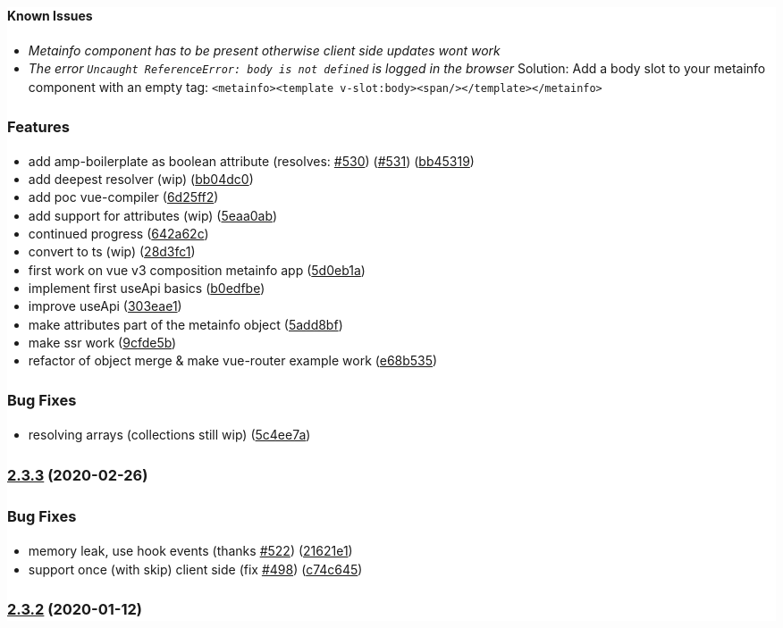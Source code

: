 #### Known Issues

- _Metainfo component has to be present otherwise client side updates wont work_
- _The error `Uncaught ReferenceError: body is not defined` is logged in the browser_
  Solution: Add a body slot to your metainfo component with an empty tag: `<metainfo><template v-slot:body><span/></template></metainfo>`

### Features

* add amp-boilerplate as boolean attribute (resolves: [#530](https://github.com/nuxt/vue-meta/issues/530)) ([#531](https://github.com/nuxt/vue-meta/issues/531)) ([bb45319](https://github.com/nuxt/vue-meta/commit/bb453195747058d90862d2db20d6a538ef04811f))
* add deepest resolver (wip) ([bb04dc0](https://github.com/nuxt/vue-meta/commit/bb04dc068dbcf1871bdd08eddd3bb7997b122f04))
* add poc vue-compiler ([6d25ff2](https://github.com/nuxt/vue-meta/commit/6d25ff2f372f20af682389d2a8f85eacdc3423ed))
* add support for attributes (wip) ([5eaa0ab](https://github.com/nuxt/vue-meta/commit/5eaa0ab5b63000a56e0f1d4460700cc6a10d3b79))
* continued progress ([642a62c](https://github.com/nuxt/vue-meta/commit/642a62c56126f5dfdc094282f6bc179e07f022eb))
* convert to ts (wip) ([28d3fc1](https://github.com/nuxt/vue-meta/commit/28d3fc192363b9caf0a8b25a357684e6e7ae337f))
* first work on vue v3 composition metainfo app ([5d0eb1a](https://github.com/nuxt/vue-meta/commit/5d0eb1ab60ce476ed8a97e97d4d409e74284df9b))
* implement first useApi basics ([b0edfbe](https://github.com/nuxt/vue-meta/commit/b0edfbe6bd638ae3404739ec881d6a0ef598e43c))
* improve useApi ([303eae1](https://github.com/nuxt/vue-meta/commit/303eae1603a5f15611a9d66457a56b417784da8c))
* make attributes part of the metainfo object ([5add8bf](https://github.com/nuxt/vue-meta/commit/5add8bf83f597e9576b3a4502d6d7a0f1a76014c))
* make ssr work ([9cfde5b](https://github.com/nuxt/vue-meta/commit/9cfde5b5509e7cd0899ea450801bed753ec64075))
* refactor of object merge & make vue-router example work ([e68b535](https://github.com/nuxt/vue-meta/commit/e68b53573e60969a0f616c053e58a90fe87ceee2))


### Bug Fixes

* resolving arrays (collections still wip) ([5c4ee7a](https://github.com/nuxt/vue-meta/commit/5c4ee7a54720ce54cd94217c2e663b350873f4f2))

### [2.3.3](https://github.com/nuxt/vue-meta/compare/v2.3.2...v2.3.3) (2020-02-26)


### Bug Fixes

* memory leak, use hook events (thanks [#522](https://github.com/nuxt/vue-meta/issues/522)) ([21621e1](https://github.com/nuxt/vue-meta/commit/21621e13f53f45eeef5d75c76ed01c7703ad78b9))
* support once (with skip) client side (fix [#498](https://github.com/nuxt/vue-meta/issues/498)) ([c74c645](https://github.com/nuxt/vue-meta/commit/c74c645d1881e22569a2ea7ac0c903a4f6ee2243))

### [2.3.2](https://github.com/nuxt/vue-meta/compare/v2.3.1...v2.3.2) (2020-01-12)

